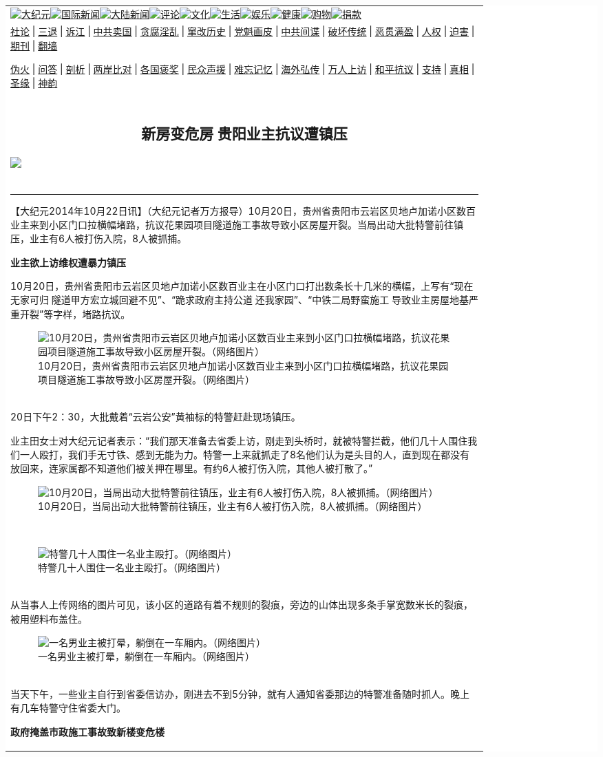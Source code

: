 <a name="1" id="1" target="_blank"></a><span id="1"></span>
<table align=center border="0"><tr><td colspan="2" VALIGN=TOP><a href="/gb/nsc413.md#1"><img src="https://raw.githubusercontent.com/s2531/www/master/t/djy/1.jpg" title="大纪元"></a><a href="/gb/n24hr.md#1"><img src="https://raw.githubusercontent.com/s2531/www/master/t/djy/3.jpg" title="国际新闻"></a><a href="/gb/nsc413.md#1"><img src="https://raw.githubusercontent.com/s2531/www/master/t/djy/4.jpg" title="大陆新闻"></a><a href="/gb/news392.md#1"><img src="https://raw.githubusercontent.com/s2531/www/master/t/djy/5.jpg" title="评论"></a><a href="/gb/news2007.md#1"><img src="https://raw.githubusercontent.com/s2531/www/master/t/djy/6.jpg" title="文化"></a><a href="/gb/news2008.md#1"><img src="https://raw.githubusercontent.com/s2531/www/master/t/djy/7.jpg" title="生活"></a><a href="/gb/ncyule.md#1"><img src="https://raw.githubusercontent.com/s2531/www/master/t/djy/8.jpg" title="娱乐"></a><a href="/gb/nsc1002.md#1"><img src="https://raw.githubusercontent.com/s2531/www/master/t/djy/9.jpg" title="健康"><a href="https://www.youlucky.com"><img src="https://raw.githubusercontent.com/s2531/www/master/t/djy/10.jpg" title="购物"></a><a href="https://donate.epochtimes.com/?utm_medium=epochtimes&utm_source=referral&utm_campaign=donate_button_djyarticleheader"><img src="https://raw.githubusercontent.com/s2531/www/master/t/djy/12.jpg" title="捐款"></a></td></tr>
<tr><td colspan="2" VALIGN=TOP><a target="_blank" href="/gb/9p.md#1">社论</a> | <a target="_blank" href="/gb/nf5657.md#1">三退</a> | <a target="_blank" href="/gb/nf6124.md#1">诉江</a> | <a target="_blank" href="/gb/nf1176117.md#1">中共卖国</a> | <a target="_blank" href="/gb/nf5773.md#1">贪腐淫乱</a> | <a target="_blank" href="/gb/nf1176115.md#1">窜改历史</a> | <a target="_blank" href="/gb/nf1176107.md#1">党魁画皮</a> | <a target="_blank" href="/gb/nf1320400.md#1">中共间谍</a> | <a target="_blank" href="/gb/nf1176114.md#1">破坏传统</a> | <a target="_blank" href="https://github.com/s2531/ntdtv/blob/master/gb/prog447_1.md#1">恶贯满盈</a> | <a target="_blank" href="/gb/ncid278.md#1">人权</a> | <a target="_blank" href="/gb/nf1176111.md#1">迫害</a> | <a target="_blank" href="https://gitlab.com/szzdlab/mh-qikan/blob/master/README.md#1">期刊</a> | <a target="_blank" href="https://github.com/bannedbook/fanqiang/wiki">翻墙</a></p><p><a target="_blank" href="/gb/nf5562.md#1">伪火</a> | <a target="_blank" href="/gb/nf4378.md#1">问答</a> | <a target="_blank" href="/gb/nf5792.md#1">剖析</a> | <a target="_blank" href="/gb/nf5735.md#1">两岸比对</a> | <a target="_blank" href="/gb/nf6119.md#1">各国褒奖</a> | <a target="_blank" href="/gb/nf6120.md#1">民众声援</a> | <a target="_blank" href="/gb/nf1188594.md#1">难忘记忆</a> | <a target="_blank" href="/gb/nf3180.md#1">海外弘传</a> | <a target="_blank" href="/gb/nf5410.md#1">万人上访</a> | <a target="_blank" href="https://github.com/s2531/ntdtv/blob/master/gb/prog1530_1.md#1">和平抗议</a> | <a target="_blank" href="/gb/nf4386.md#1">支持</a> | <a target="_blank" href="/gb/nf4389.md#1">真相</a> | <a target="_blank" href="/gb/nf5790.md#1">圣缘</a> | <a target="_blank" href="/gb/nf4786.md#1">神韵</a></td></tr>
<tr><td VALIGN=TOP width="626"><h2 align=center>新房变危房  贵阳业主抗议遭镇压</h2>
<img width="600" src="https://i.epochtimes.com/assets/uploads/2013/02/1302062341122405-320x200.jpg" />
<h6></h6>
<hr>
	<p>【大纪元2014年10月22日讯】（大纪元记者万方报导）10月20日，<ahref="/gb/tag/%E8%B4%B5%E5%B7%9E.md#1">贵州</a>省<ahref="/gb/tag/%E8%B4%B5%E9%98%B3.md#1">贵阳</a>市云岩区贝地卢加诺小区数百<ahref="/gb/tag/%E4%B8%9A%E4%B8%BB.md#1">业主</a>来到小区门口拉横幅堵路，抗议花果园项目隧道施工事故导致小区房屋开裂。当局出动大批特警前往镇压，业主有6人被打伤入院，8人被抓捕。</p>
<p><B><ahref="/gb/tag/%E4%B8%9A%E4%B8%BB.md#1">业主</a>欲上访<ahref="/gb/tag/%E7%BB%B4%E6%9D%83.md#1">维权</a>遭暴力镇压</B></p>
<p>10月20日，<ahref="/gb/tag/%E8%B4%B5%E5%B7%9E.md#1">贵州</a>省<ahref="/gb/tag/%E8%B4%B5%E9%98%B3.md#1">贵阳</a>市云岩区贝地卢加诺小区数百业主在小区门口打出数条长十几米的横幅，上写有“现在无家可归 隧道甲方宏立城回避不见”、“跪求政府主持公道 还我家园”、“中铁二局野蛮施工 导致业主房屋地基严重开裂”等字样，堵路抗议。<br />
	<figure id="attachment_5785091" style="width: 600px" class="wp-caption aligncenter"><img src="https://i.epochtimes.com/assets/uploads/2014/10/1410220911312666-600x338.jpg" alt="10月20日，贵州省贵阳市云岩区贝地卢加诺小区数百业主来到小区门口拉横幅堵路，抗议花果园项目隧道施工事故导致小区房屋开裂。（网络图片）" title="10月20日，贵州省贵阳市云岩区贝地卢加诺小区数百业主来到小区门口拉横幅堵路，抗议花果园项目隧道施工事故导致小区房屋开裂。（网络图片）" width="600" b="338"
	class="size-large wp-image-5785091" /></a><figcaption class="wp-caption-text">10月20日，贵州省贵阳市云岩区贝地卢加诺小区数百业主来到小区门口拉横幅堵路，抗议花果园项目隧道施工事故导致小区房屋开裂。（网络图片）</figcaption></figure><br />20日下午2：30，大批戴着“云岩公安”黄袖标的特警赶赴现场镇压。</p>
<p>业主田女士对大纪元记者表示：“我们那天准备去省委上访，刚走到头桥时，就被特警拦截，他们几十人围住我们一人殴打，我们手无寸铁、感到无能为力。特警一上来就抓走了8名他们认为是头目的人，直到现在都没有放回来，连家属都不知道他们被关押在哪里。有约6人被打伤入院，其他人被打散了。”<br />
	<figure id="attachment_5785103" style="width: 600px" class="wp-caption aligncenter"><img src="https://i.epochtimes.com/assets/uploads/2014/10/1410220911562666-600x800.jpg" alt="10月20日，当局出动大批特警前往镇压，业主有6人被打伤入院，8人被抓捕。（网络图片）" title="10月20日，当局出动大批特警前往镇压，业主有6人被打伤入院，8人被抓捕。（网络图片）" width="600" b="800"
	class="size-large wp-image-5785103" /></a><figcaption class="wp-caption-text">10月20日，当局出动大批特警前往镇压，业主有6人被打伤入院，8人被抓捕。（网络图片）</figcaption></figure><br />
	<figure id="attachment_5785117" style="width: 600px" class="wp-caption aligncenter"><img src="https://i.epochtimes.com/assets/uploads/2014/10/1410220911592666-600x802.jpg" alt="特警几十人围住一名业主殴打。（网络图片）" title="特警几十人围住一名业主殴打。（网络图片）" width="600" b="802"
	class="size-large wp-image-5785117" /></a><figcaption class="wp-caption-text">特警几十人围住一名业主殴打。（网络图片）</figcaption></figure><br />从当事人上传网络的图片可见，该小区的道路有着不规则的裂痕，旁边的山体出现多条手掌宽数米长的裂痕，被用塑料布盖住。<br />
	<figure id="attachment_5785129" style="width: 450px" class="wp-caption aligncenter"><img src="https://i.epochtimes.com/assets/uploads/2014/10/1410220911432666.jpg" alt="一名男业主被打晕，躺倒在一车厢内。（网络图片）" title="一名男业主被打晕，躺倒在一车厢内。（网络图片）" width="450" b="600"
	class="size-large wp-image-5785129" /></a><figcaption class="wp-caption-text">一名男业主被打晕，躺倒在一车厢内。（网络图片）</figcaption></figure><br />当天下午，一些业主自行到省委信访办，刚进去不到5分钟，就有人通知省委那边的特警准备随时抓人。晚上有几车特警守住省委大门。</p>
<p><B>政府掩盖市政施工事故致新楼变危楼</B></p>